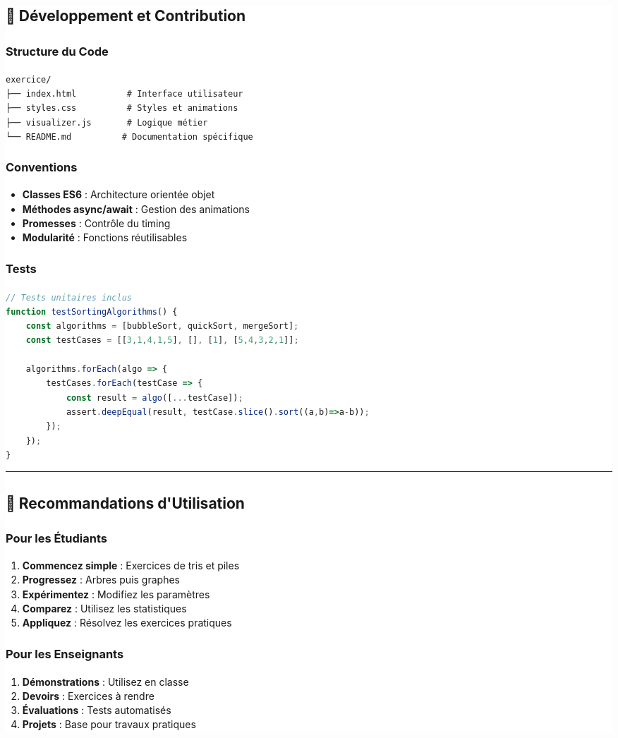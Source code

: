 
## 🔧 Développement et Contribution

### Structure du Code
```
exercice/
├── index.html          # Interface utilisateur
├── styles.css          # Styles et animations
├── visualizer.js       # Logique métier
└── README.md          # Documentation spécifique
```

### Conventions
- **Classes ES6** : Architecture orientée objet
- **Méthodes async/await** : Gestion des animations
- **Promesses** : Contrôle du timing
- **Modularité** : Fonctions réutilisables

### Tests
```javascript
// Tests unitaires inclus
function testSortingAlgorithms() {
    const algorithms = [bubbleSort, quickSort, mergeSort];
    const testCases = [[3,1,4,1,5], [], [1], [5,4,3,2,1]];

    algorithms.forEach(algo => {
        testCases.forEach(testCase => {
            const result = algo([...testCase]);
            assert.deepEqual(result, testCase.slice().sort((a,b)=>a-b));
        });
    });
}
```

---

## 🌟 Recommandations d'Utilisation

### Pour les Étudiants
1. **Commencez simple** : Exercices de tris et piles
2. **Progressez** : Arbres puis graphes
3. **Expérimentez** : Modifiez les paramètres
4. **Comparez** : Utilisez les statistiques
5. **Appliquez** : Résolvez les exercices pratiques

### Pour les Enseignants
1. **Démonstrations** : Utilisez en classe
2. **Devoirs** : Exercices à rendre
3. **Évaluations** : Tests automatisés
4. **Projets** : Base pour travaux pratiques
